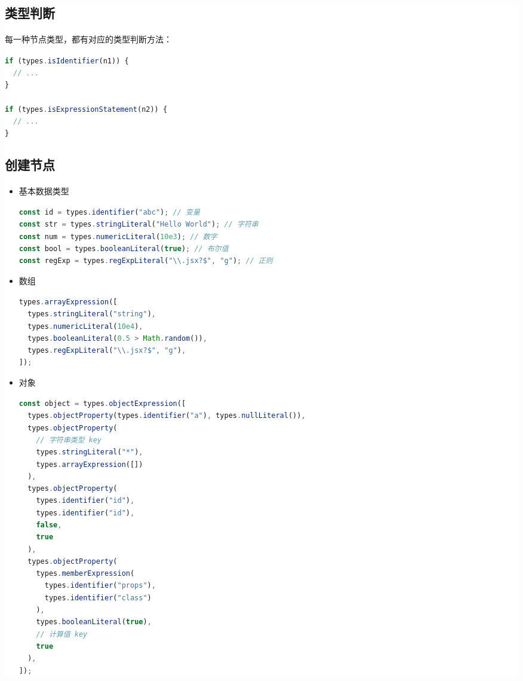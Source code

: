 ## 类型判断

每一种节点类型，都有对应的类型判断方法：

```typescript
if (types.isIdentifier(n1)) {
  // ...
}

if (types.isExpressionStatement(n2)) {
  // ...
}
```

## 创建节点

- 基本数据类型

  ```javascript
  const id = types.identifier("abc"); // 变量
  const str = types.stringLiteral("Hello World"); // 字符串
  const num = types.numericLiteral(10e3); // 数字
  const bool = types.booleanLiteral(true); // 布尔值
  const regExp = types.regExpLiteral("\\.jsx?$", "g"); // 正则
  ```

- 数组

  ```javascript
  types.arrayExpression([
    types.stringLiteral("string"),
    types.numericLiteral(10e4),
    types.booleanLiteral(0.5 > Math.random()),
    types.regExpLiteral("\\.jsx?$", "g"),
  ]);
  ```

- 对象

  ```javascript
  const object = types.objectExpression([
    types.objectProperty(types.identifier("a"), types.nullLiteral()),
    types.objectProperty(
      // 字符串类型 key
      types.stringLiteral("*"),
      types.arrayExpression([])
    ),
    types.objectProperty(
      types.identifier("id"),
      types.identifier("id"),
      false,
      true
    ),
    types.objectProperty(
      types.memberExpression(
        types.identifier("props"),
        types.identifier("class")
      ),
      types.booleanLiteral(true),
      // 计算值 key
      true
    ),
  ]);
  ```
